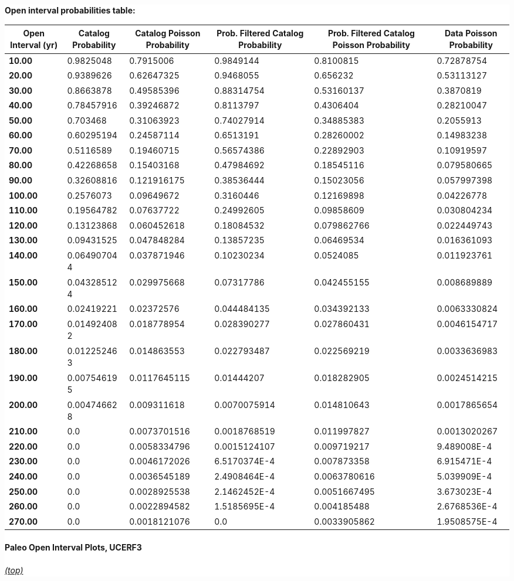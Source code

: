 **Open interval probabilities table:**

| **Open Interval (yr)** | Catalog Probability | Catalog Poisson Probability | Prob. Filtered Catalog Probability | Prob. Filtered Catalog Poisson Probability | Data Poisson Probability |
|-----|-----|-----|-----|-----|-----|
| **10.00** | 0.9825048 | 0.7915006 | 0.9849144 | 0.8100815 | 0.72878754 |
| **20.00** | 0.9389626 | 0.62647325 | 0.9468055 | 0.656232 | 0.53113127 |
| **30.00** | 0.8663878 | 0.49585396 | 0.88314754 | 0.53160137 | 0.3870819 |
| **40.00** | 0.78457916 | 0.39246872 | 0.8113797 | 0.4306404 | 0.28210047 |
| **50.00** | 0.703468 | 0.31063923 | 0.74027914 | 0.34885383 | 0.2055913 |
| **60.00** | 0.60295194 | 0.24587114 | 0.6513191 | 0.28260002 | 0.14983238 |
| **70.00** | 0.5116589 | 0.19460715 | 0.56574386 | 0.22892903 | 0.10919597 |
| **80.00** | 0.42268658 | 0.15403168 | 0.47984692 | 0.18545116 | 0.079580665 |
| **90.00** | 0.32608816 | 0.121916175 | 0.38536444 | 0.15023056 | 0.057997398 |
| **100.00** | 0.2576073 | 0.09649672 | 0.3160446 | 0.12169898 | 0.04226778 |
| **110.00** | 0.19564782 | 0.07637722 | 0.24992605 | 0.09858609 | 0.030804234 |
| **120.00** | 0.13123868 | 0.060452618 | 0.18084532 | 0.079862766 | 0.022449743 |
| **130.00** | 0.09431525 | 0.047848284 | 0.13857235 | 0.06469534 | 0.016361093 |
| **140.00** | 0.064907044 | 0.037871946 | 0.10230234 | 0.0524085 | 0.011923761 |
| **150.00** | 0.043285124 | 0.029975668 | 0.07317786 | 0.042455155 | 0.008689889 |
| **160.00** | 0.02419221 | 0.02372576 | 0.044484135 | 0.034392133 | 0.0063330824 |
| **170.00** | 0.014924082 | 0.018778954 | 0.028390277 | 0.027860431 | 0.0046154717 |
| **180.00** | 0.012252463 | 0.014863553 | 0.022793487 | 0.022569219 | 0.0033636983 |
| **190.00** | 0.007546195 | 0.0117645115 | 0.01444207 | 0.018282905 | 0.0024514215 |
| **200.00** | 0.004746628 | 0.009311618 | 0.0070075914 | 0.014810643 | 0.0017865654 |
| **210.00** | 0.0 | 0.0073701516 | 0.0018768519 | 0.011997827 | 0.0013020267 |
| **220.00** | 0.0 | 0.0058334796 | 0.0015124107 | 0.009719217 | 9.489008E-4 |
| **230.00** | 0.0 | 0.0046172026 | 6.5170374E-4 | 0.007873358 | 6.915471E-4 |
| **240.00** | 0.0 | 0.0036545189 | 2.4908464E-4 | 0.0063780616 | 5.039909E-4 |
| **250.00** | 0.0 | 0.0028925538 | 2.1462452E-4 | 0.0051667495 | 3.673023E-4 |
| **260.00** | 0.0 | 0.0022894582 | 1.5185695E-4 | 0.004185488 | 2.6768536E-4 |
| **270.00** | 0.0 | 0.0018121076 | 0.0 | 0.0033905862 | 1.9508575E-4 |

#### Paleo Open Interval Plots, UCERF3
*[(top)](#jg-tune-base-1m)*
